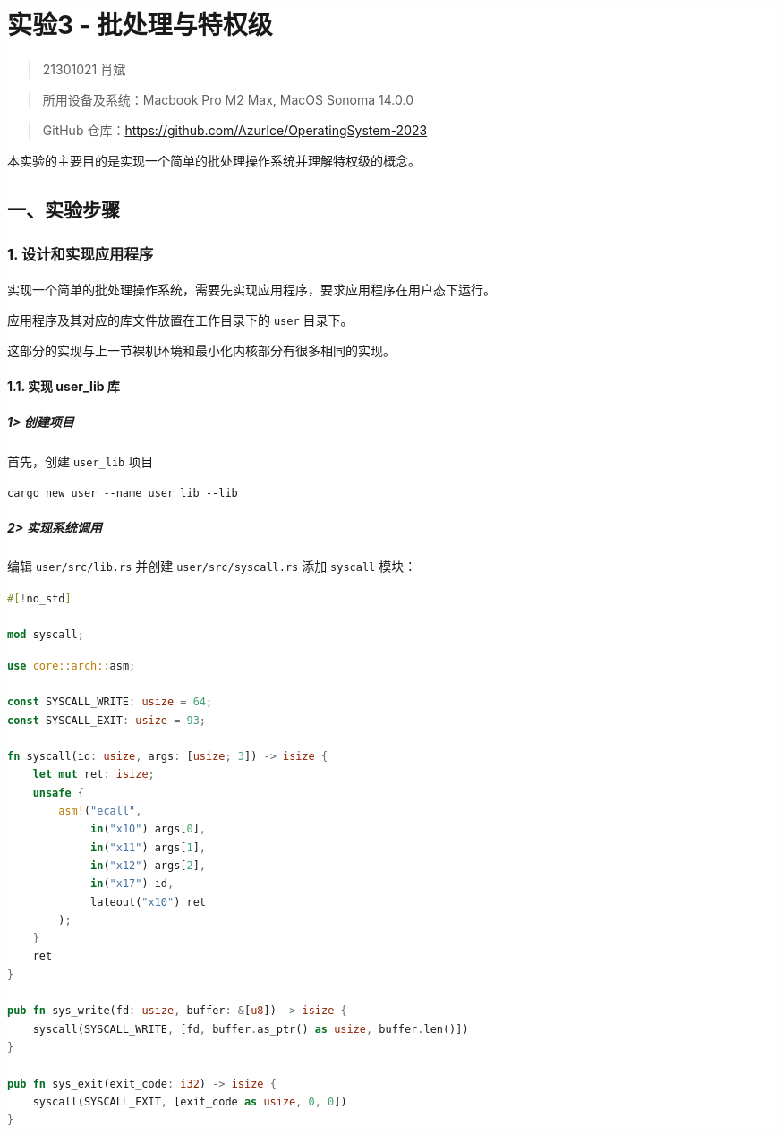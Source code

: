 # 实验3 - 批处理与特权级

> 21301021 肖斌

> 所用设备及系统：Macbook Pro M2 Max, MacOS Sonoma 14.0.0

> GitHub 仓库：https://github.com/AzurIce/OperatingSystem-2023

本实验的主要目的是实现一个简单的批处理操作系统并理解特权级的概念。

## 一、实验步骤

### 1. 设计和实现应用程序

实现一个简单的批处理操作系统，需要先实现应用程序，要求应用程序在用户态下运行。

应用程序及其对应的库文件放置在工作目录下的 `user` 目录下。

这部分的实现与上一节裸机环境和最小化内核部分有很多相同的实现。

#### 1.1. 实现 user_lib 库

##### 1> 创建项目

首先，创建 `user_lib` 项目

```shell
cargo new user --name user_lib --lib
```

##### 2> 实现系统调用

编辑 `user/src/lib.rs` 并创建 `user/src/syscall.rs` 添加 `syscall` 模块：

```rust title="user/src/lib.rs"
#[!no_std]

mod syscall;
```

```rust title="user/src/syscall.rs"
use core::arch::asm;

const SYSCALL_WRITE: usize = 64;
const SYSCALL_EXIT: usize = 93;

fn syscall(id: usize, args: [usize; 3]) -> isize {
    let mut ret: isize;
    unsafe {
        asm!("ecall",
             in("x10") args[0],
             in("x11") args[1],
             in("x12") args[2],
             in("x17") id,
             lateout("x10") ret
        );
    }
    ret
}

pub fn sys_write(fd: usize, buffer: &[u8]) -> isize {
    syscall(SYSCALL_WRITE, [fd, buffer.as_ptr() as usize, buffer.len()])
}

pub fn sys_exit(exit_code: i32) -> isize {
    syscall(SYSCALL_EXIT, [exit_code as usize, 0, 0])
}
```